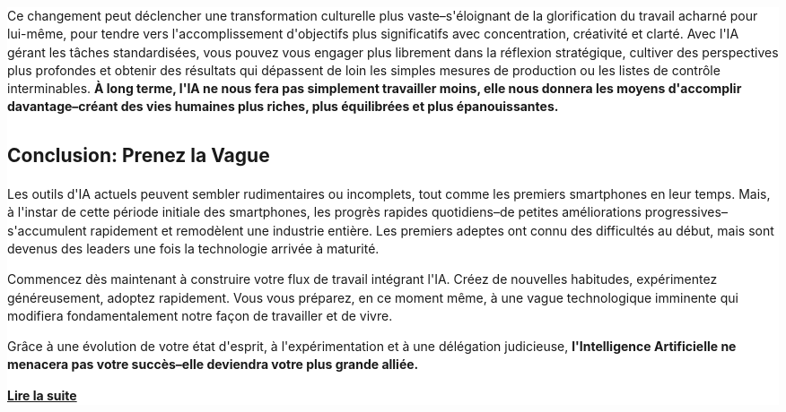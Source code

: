 Ce changement peut déclencher une transformation culturelle plus vaste–s'éloignant de la glorification du travail acharné pour lui-même, pour tendre vers l'accomplissement d'objectifs plus significatifs avec concentration, créativité et clarté. Avec l'IA gérant les tâches standardisées, vous pouvez vous engager plus librement dans la réflexion stratégique, cultiver des perspectives plus profondes et obtenir des résultats qui dépassent de loin les simples mesures de production ou les listes de contrôle interminables. **À long terme, l'IA ne nous fera pas simplement travailler moins, elle nous donnera les moyens d'accomplir davantage–créant des vies humaines plus riches, plus équilibrées et plus épanouissantes.**

## Conclusion: Prenez la Vague

Les outils d'IA actuels peuvent sembler rudimentaires ou incomplets, tout comme les premiers smartphones en leur temps. Mais, à l'instar de cette période initiale des smartphones, les progrès rapides quotidiens–de petites améliorations progressives–s'accumulent rapidement et remodèlent une industrie entière. Les premiers adeptes ont connu des difficultés au début, mais sont devenus des leaders une fois la technologie arrivée à maturité.

Commencez dès maintenant à construire votre flux de travail intégrant l'IA. Créez de nouvelles habitudes, expérimentez généreusement, adoptez rapidement. Vous vous préparez, en ce moment même, à une vague technologique imminente qui modifiera fondamentalement notre façon de travailler et de vivre.

Grâce à une évolution de votre état d'esprit, à l'expérimentation et à une délégation judicieuse, **l'Intelligence Artificielle ne menacera pas votre succès–elle deviendra votre plus grande alliée.**

[**Lire la suite**](https://www.jterrazz.com/articles/16)
